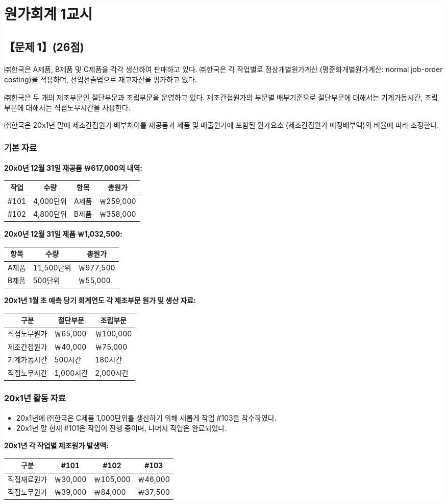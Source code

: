 # 원가회계 1교시

## 【문제 1】(26점)

㈜한국은 A제품, B제품 및 C제품을 각각 생산하여 판매하고 있다. ㈜한국은 각 작업별로 정상개별원가계산 (평준화개별원가계산: normal job-order costing)을 적용하며, 선입선출법으로 재고자산을 평가하고 있다.

㈜한국은 두 개의 제조부문인 절단부문과 조립부문을 운영하고 있다. 제조간접원가의 부문별 배부기준으로 절단부문에 대해서는 기계가동시간, 조립부문에 대해서는 직접노무시간을 사용한다.

㈜한국은 20x1년 말에 제조간접원가 배부차이를 재공품과 제품 및 매출원가에 포함된 원가요소 (제조간접원가 예정배부액)의 비율에 따라 조정한다.

### 기본 자료

**20x0년 12월 31일 재공품 ￦617,000의 내역:**

| 작업 | 수량 | 항목 | 총원가 |
|------|------|------|--------|
| #101 | 4,000단위 | A제품 | ￦259,000 |
| #102 | 4,800단위 | B제품 | ￦358,000 |

**20x0년 12월 31일 제품 ￦1,032,500:**

| 항목 | 수량 | 총원가 |
|------|------|--------|
| A제품 | 11,500단위 | ￦977,500 |
| B제품 | 500단위 | ￦55,000 |

**20x1년 1월 초 예측 당기 회계연도 각 제조부문 원가 및 생산 자료:**

| 구분 | 절단부문 | 조립부문 |
|------|----------|----------|
| 직접노무원가 | ￦65,000 | ￦100,000 |
| 제조간접원가 | ￦40,000 | ￦75,000 |
| 기계가동시간 | 500시간 | 180시간 |
| 직접노무시간 | 1,000시간 | 2,000시간 |

### 20x1년 활동 자료

- 20x1년에 ㈜한국은 C제품 1,000단위를 생산하기 위해 새롭게 작업 #103을 착수하였다.
- 20x1년 말 현재 #101은 작업이 진행 중이며, 나머지 작업은 완료되었다.

**20x1년 각 작업별 제조원가 발생액:**

| 구분 | #101 | #102 | #103 |
|------|------|------|------|
| 직접재료원가 | ￦30,000 | ￦105,000 | ￦46,000 |
| 직접노무원가 | ￦39,000 | ￦84,000 | ￦37,500 |
